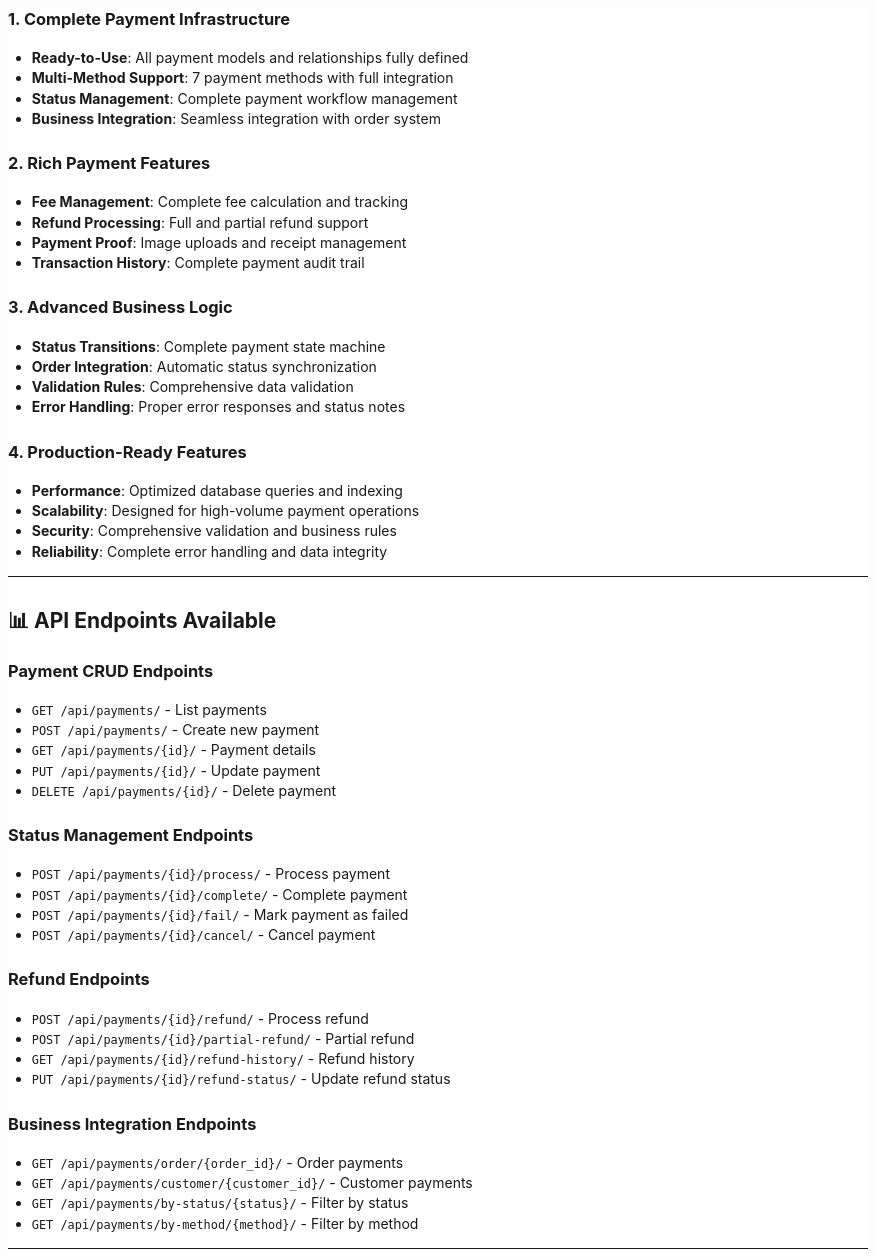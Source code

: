 ### **1. Complete Payment Infrastructure**
- **Ready-to-Use**: All payment models and relationships fully defined
- **Multi-Method Support**: 7 payment methods with full integration
- **Status Management**: Complete payment workflow management
- **Business Integration**: Seamless integration with order system

### **2. Rich Payment Features**
- **Fee Management**: Complete fee calculation and tracking
- **Refund Processing**: Full and partial refund support
- **Payment Proof**: Image uploads and receipt management
- **Transaction History**: Complete payment audit trail

### **3. Advanced Business Logic**
- **Status Transitions**: Complete payment state machine
- **Order Integration**: Automatic status synchronization
- **Validation Rules**: Comprehensive data validation
- **Error Handling**: Proper error responses and status notes

### **4. Production-Ready Features**
- **Performance**: Optimized database queries and indexing
- **Scalability**: Designed for high-volume payment operations
- **Security**: Comprehensive validation and business rules
- **Reliability**: Complete error handling and data integrity

---

## 📊 **API Endpoints Available**

### **Payment CRUD Endpoints**
- `GET /api/payments/` - List payments
- `POST /api/payments/` - Create new payment
- `GET /api/payments/{id}/` - Payment details
- `PUT /api/payments/{id}/` - Update payment
- `DELETE /api/payments/{id}/` - Delete payment

### **Status Management Endpoints**
- `POST /api/payments/{id}/process/` - Process payment
- `POST /api/payments/{id}/complete/` - Complete payment
- `POST /api/payments/{id}/fail/` - Mark payment as failed
- `POST /api/payments/{id}/cancel/` - Cancel payment

### **Refund Endpoints**
- `POST /api/payments/{id}/refund/` - Process refund
- `POST /api/payments/{id}/partial-refund/` - Partial refund
- `GET /api/payments/{id}/refund-history/` - Refund history
- `PUT /api/payments/{id}/refund-status/` - Update refund status

### **Business Integration Endpoints**
- `GET /api/payments/order/{order_id}/` - Order payments
- `GET /api/payments/customer/{customer_id}/` - Customer payments
- `GET /api/payments/by-status/{status}/` - Filter by status
- `GET /api/payments/by-method/{method}/` - Filter by method

---